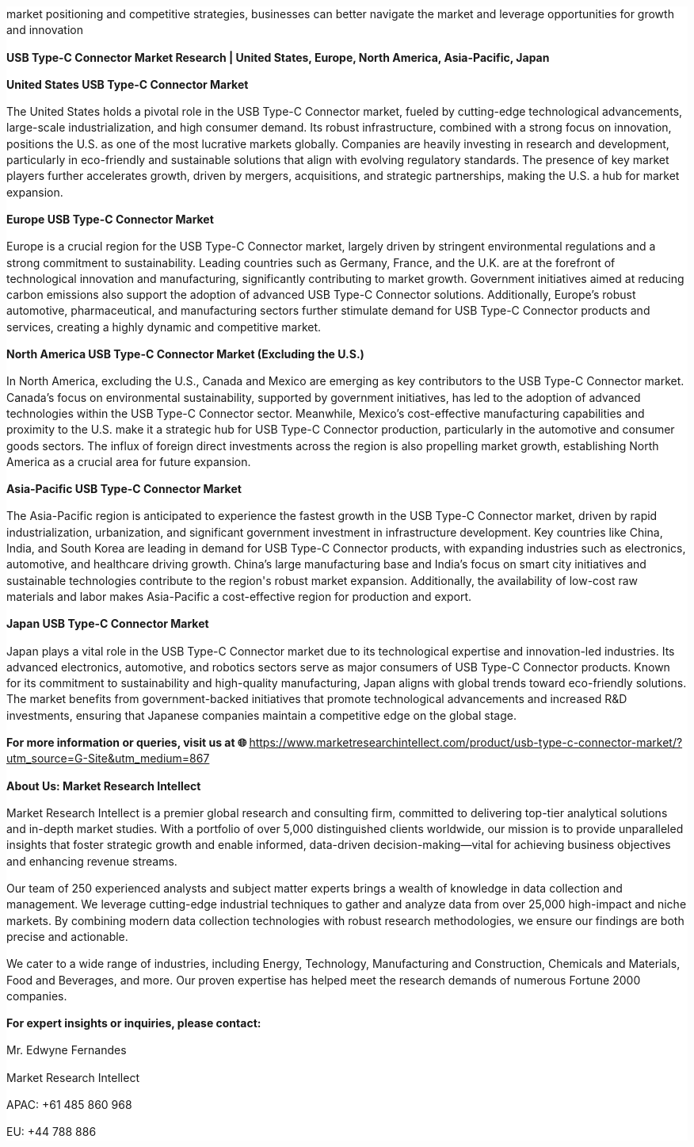 market positioning and competitive strategies, businesses can better navigate the market and leverage opportunities for growth and innovation</span></p></div><div class="article-main__content" data-test-id="publishing-text-block"><p><strong>USB Type-C Connector Market Research | United States, Europe, North America, Asia-Pacific, Japan</strong></p><p><strong>United States&nbsp;USB Type-C Connector Market</strong></p><p>The United States holds a pivotal role in the USB Type-C Connector market, fueled by cutting-edge technological advancements, large-scale industrialization, and high consumer demand. Its robust infrastructure, combined with a strong focus on innovation, positions the U.S. as one of the most lucrative markets globally. Companies are heavily investing in research and development, particularly in eco-friendly and sustainable solutions that align with evolving regulatory standards. The presence of key market players further accelerates growth, driven by mergers, acquisitions, and strategic partnerships, making the U.S. a hub for market expansion.</p><p><strong>Europe&nbsp;USB Type-C Connector Market&nbsp;</strong></p><p>Europe is a crucial region for the USB Type-C Connector market, largely driven by stringent environmental regulations and a strong commitment to sustainability. Leading countries such as Germany, France, and the U.K. are at the forefront of technological innovation and manufacturing, significantly contributing to market growth. Government initiatives aimed at reducing carbon emissions also support the adoption of advanced USB Type-C Connector solutions. Additionally, Europe&rsquo;s robust automotive, pharmaceutical, and manufacturing sectors further stimulate demand for USB Type-C Connector products and services, creating a highly dynamic and competitive market.</p><p><strong>North America USB Type-C Connector Market (Excluding the U.S.)</strong></p><p>In North America, excluding the U.S., Canada and Mexico are emerging as key contributors to the USB Type-C Connector market. Canada&rsquo;s focus on environmental sustainability, supported by government initiatives, has led to the adoption of advanced technologies within the USB Type-C Connector sector. Meanwhile, Mexico&rsquo;s cost-effective manufacturing capabilities and proximity to the U.S. make it a strategic hub for USB Type-C Connector production, particularly in the automotive and consumer goods sectors. The influx of foreign direct investments across the region is also propelling market growth, establishing North America as a crucial area for future expansion.</p><p><strong>Asia-Pacific&nbsp;USB Type-C Connector Market&nbsp;</strong></p><p>The Asia-Pacific region is anticipated to experience the fastest growth in the USB Type-C Connector market, driven by rapid industrialization, urbanization, and significant government investment in infrastructure development. Key countries like China, India, and South Korea are leading in demand for USB Type-C Connector products, with expanding industries such as electronics, automotive, and healthcare driving growth. China&rsquo;s large manufacturing base and India&rsquo;s focus on smart city initiatives and sustainable technologies contribute to the region's robust market expansion. Additionally, the availability of low-cost raw materials and labor makes Asia-Pacific a cost-effective region for production and export.</p><p><strong>Japan&nbsp;USB Type-C Connector Market&nbsp;</strong></p><p>Japan plays a vital role in the USB Type-C Connector market due to its technological expertise and innovation-led industries. Its advanced electronics, automotive, and robotics sectors serve as major consumers of USB Type-C Connector products. Known for its commitment to sustainability and high-quality manufacturing, Japan aligns with global trends toward eco-friendly solutions. The market benefits from government-backed initiatives that promote technological advancements and increased R&amp;D investments, ensuring that Japanese companies maintain a competitive edge on the global stage.</p></div><div class="article-main__content" data-test-id="publishing-text-block"><p><strong>For more information or queries, visit us at 🌐&nbsp;</strong><a href="https://www.marketresearchintellect.com/product/usb-type-c-connector-market/?utm_source=G-Site&utm_medium=867">https://www.marketresearchintellect.com/product/usb-type-c-connector-market/?utm_source=G-Site&utm_medium=867</a></p><p><strong>About Us: Market Research Intellect</strong></p></div><div class="article-main__content" data-test-id="publishing-text-block"><div class="article-main__content" data-test-id="publishing-text-block"><p>Market Research Intellect is a premier global research and consulting firm, committed to delivering top-tier analytical solutions and in-depth market studies. With a portfolio of over 5,000 distinguished clients worldwide, our mission is to provide unparalleled insights that foster strategic growth and enable informed, data-driven decision-making&mdash;vital for achieving business objectives and enhancing revenue streams.</p><p>Our team of 250 experienced analysts and subject matter experts brings a wealth of knowledge in data collection and management. We leverage cutting-edge industrial techniques to gather and analyze data from over 25,000 high-impact and niche markets. By combining modern data collection technologies with robust research methodologies, we ensure our findings are both precise and actionable.</p><p>We cater to a wide range of industries, including Energy, Technology, Manufacturing and Construction, Chemicals and Materials, Food and Beverages, and more. Our proven expertise has helped meet the research demands of numerous Fortune 2000 companies.</p><p><strong>For expert insights or inquiries, please contact:</strong></p><p>Mr. Edwyne Fernandes</p><p>Market Research Intellect</p><p>APAC: +61 485 860 968</p><p>EU: +44 788 886